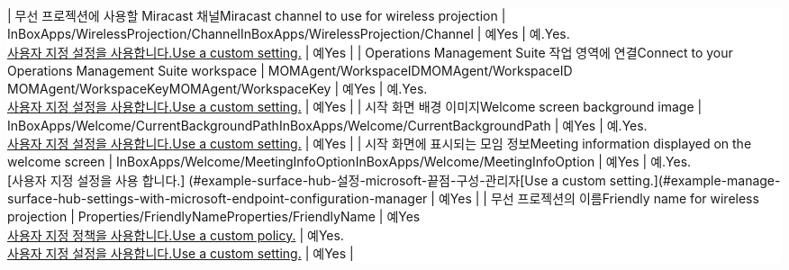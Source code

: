 |                 <span data-ttu-id="f93e4-171">무선 프로젝션에 사용할 Miracast 채널</span><span class="sxs-lookup"><span data-stu-id="f93e4-171">Miracast channel to use for wireless projection</span></span>                  |                                               <span data-ttu-id="f93e4-172">InBoxApps/WirelessProjection/Channel</span><span class="sxs-lookup"><span data-stu-id="f93e4-172">InBoxApps/WirelessProjection/Channel</span></span>                                               |                       <span data-ttu-id="f93e4-173">예</span><span class="sxs-lookup"><span data-stu-id="f93e4-173">Yes</span></span>                        | <span data-ttu-id="f93e4-174">예.</span><span class="sxs-lookup"><span data-stu-id="f93e4-174">Yes.</span></span><br> [<span data-ttu-id="f93e4-175">사용자 지정 설정을 사용합니다.</span><span class="sxs-lookup"><span data-stu-id="f93e4-175">Use a custom setting.</span></span>](#example-manage-surface-hub-settings-with-microsoft-endpoint-configuration-manager) |             <span data-ttu-id="f93e4-176">예</span><span class="sxs-lookup"><span data-stu-id="f93e4-176">Yes</span></span>             |
|              <span data-ttu-id="f93e4-177">Operations Management Suite 작업 영역에 연결</span><span class="sxs-lookup"><span data-stu-id="f93e4-177">Connect to your Operations Management Suite workspace</span></span>               |                                         <span data-ttu-id="f93e4-178">MOMAgent/WorkspaceID</span><span class="sxs-lookup"><span data-stu-id="f93e4-178">MOMAgent/WorkspaceID</span></span> <br> <span data-ttu-id="f93e4-179">MOMAgent/WorkspaceKey</span><span class="sxs-lookup"><span data-stu-id="f93e4-179">MOMAgent/WorkspaceKey</span></span>                                          |                       <span data-ttu-id="f93e4-180">예</span><span class="sxs-lookup"><span data-stu-id="f93e4-180">Yes</span></span>                        | <span data-ttu-id="f93e4-181">예.</span><span class="sxs-lookup"><span data-stu-id="f93e4-181">Yes.</span></span><br> [<span data-ttu-id="f93e4-182">사용자 지정 설정을 사용합니다.</span><span class="sxs-lookup"><span data-stu-id="f93e4-182">Use a custom setting.</span></span>](#example-manage-surface-hub-settings-with-microsoft-endpoint-configuration-manager) |             <span data-ttu-id="f93e4-183">예</span><span class="sxs-lookup"><span data-stu-id="f93e4-183">Yes</span></span>             |
|                         <span data-ttu-id="f93e4-184">시작 화면 배경 이미지</span><span class="sxs-lookup"><span data-stu-id="f93e4-184">Welcome screen background image</span></span>                          |                                             <span data-ttu-id="f93e4-185">InBoxApps/Welcome/CurrentBackgroundPath</span><span class="sxs-lookup"><span data-stu-id="f93e4-185">InBoxApps/Welcome/CurrentBackgroundPath</span></span>                                              |                       <span data-ttu-id="f93e4-186">예</span><span class="sxs-lookup"><span data-stu-id="f93e4-186">Yes</span></span>                        | <span data-ttu-id="f93e4-187">예.</span><span class="sxs-lookup"><span data-stu-id="f93e4-187">Yes.</span></span><br> [<span data-ttu-id="f93e4-188">사용자 지정 설정을 사용합니다.</span><span class="sxs-lookup"><span data-stu-id="f93e4-188">Use a custom setting.</span></span>](#example-manage-surface-hub-settings-with-microsoft-endpoint-configuration-manager) |             <span data-ttu-id="f93e4-189">예</span><span class="sxs-lookup"><span data-stu-id="f93e4-189">Yes</span></span>             |
|               <span data-ttu-id="f93e4-190">시작 화면에 표시되는 모임 정보</span><span class="sxs-lookup"><span data-stu-id="f93e4-190">Meeting information displayed on the welcome screen</span></span>                |                                               <span data-ttu-id="f93e4-191">InBoxApps/Welcome/MeetingInfoOption</span><span class="sxs-lookup"><span data-stu-id="f93e4-191">InBoxApps/Welcome/MeetingInfoOption</span></span>                                                |                       <span data-ttu-id="f93e4-192">예</span><span class="sxs-lookup"><span data-stu-id="f93e4-192">Yes</span></span>                        | <span data-ttu-id="f93e4-193">예.</span><span class="sxs-lookup"><span data-stu-id="f93e4-193">Yes.</span></span><br> <span data-ttu-id="f93e4-194">[사용자 지정 설정을 사용 합니다.] (#example-surface-hub-설정-microsoft-끝점-구성-관리자</span><span class="sxs-lookup"><span data-stu-id="f93e4-194">[Use a custom setting.](#example-manage-surface-hub-settings-with-microsoft-endpoint-configuration-manager</span></span> |             <span data-ttu-id="f93e4-195">예</span><span class="sxs-lookup"><span data-stu-id="f93e4-195">Yes</span></span>             |
|                      <span data-ttu-id="f93e4-196">무선 프로젝션의 이름</span><span class="sxs-lookup"><span data-stu-id="f93e4-196">Friendly name for wireless projection</span></span>                       |                                                     <span data-ttu-id="f93e4-197">Properties/FriendlyName</span><span class="sxs-lookup"><span data-stu-id="f93e4-197">Properties/FriendlyName</span></span>                                                      | <span data-ttu-id="f93e4-198">예</span><span class="sxs-lookup"><span data-stu-id="f93e4-198">Yes</span></span> <br> [<span data-ttu-id="f93e4-199">사용자 지정 정책을 사용합니다.</span><span class="sxs-lookup"><span data-stu-id="f93e4-199">Use a custom policy.</span></span>](#example-manage-surface-hub-settings-with-microsoft-intune) | <span data-ttu-id="f93e4-200">예</span><span class="sxs-lookup"><span data-stu-id="f93e4-200">Yes.</span></span><br> [<span data-ttu-id="f93e4-201">사용자 지정 설정을 사용합니다.</span><span class="sxs-lookup"><span data-stu-id="f93e4-201">Use a custom setting.</span></span>](#example-manage-surface-hub-settings-with-microsoft-endpoint-configuration-manager) |             <span data-ttu-id="f93e4-202">예</span><span class="sxs-lookup"><span data-stu-id="f93e4-202">Yes</span></span>             |